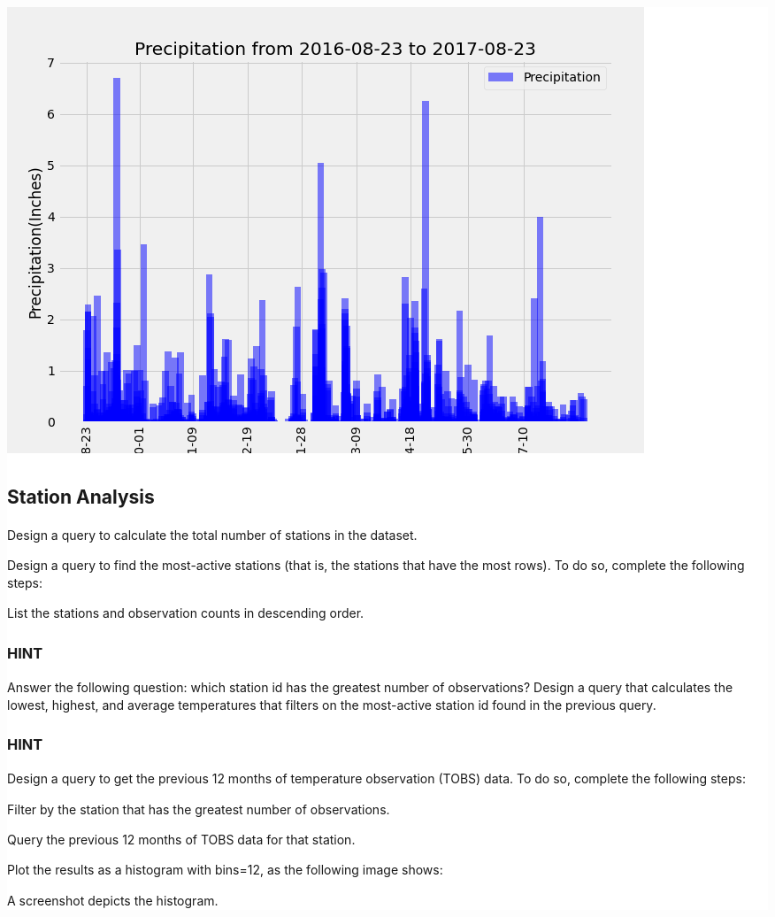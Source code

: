 ![Precipitation.png](https://github.com/hanydief/sqlalchemy-challenge/blob/main/Saved_Output_Figures/Precipitation.png)


## Station Analysis
Design a query to calculate the total number of stations in the dataset.

Design a query to find the most-active stations (that is, the stations that have the most rows). To do so, complete the following steps:

List the stations and observation counts in descending order.

### HINT
Answer the following question: which station id has the greatest number of observations?
Design a query that calculates the lowest, highest, and average temperatures that filters on the most-active station id found in the previous query.

### HINT
Design a query to get the previous 12 months of temperature observation (TOBS) data. To do so, complete the following steps:

Filter by the station that has the greatest number of observations.

Query the previous 12 months of TOBS data for that station.

Plot the results as a histogram with bins=12, as the following image shows:

A screenshot depicts the histogram.
